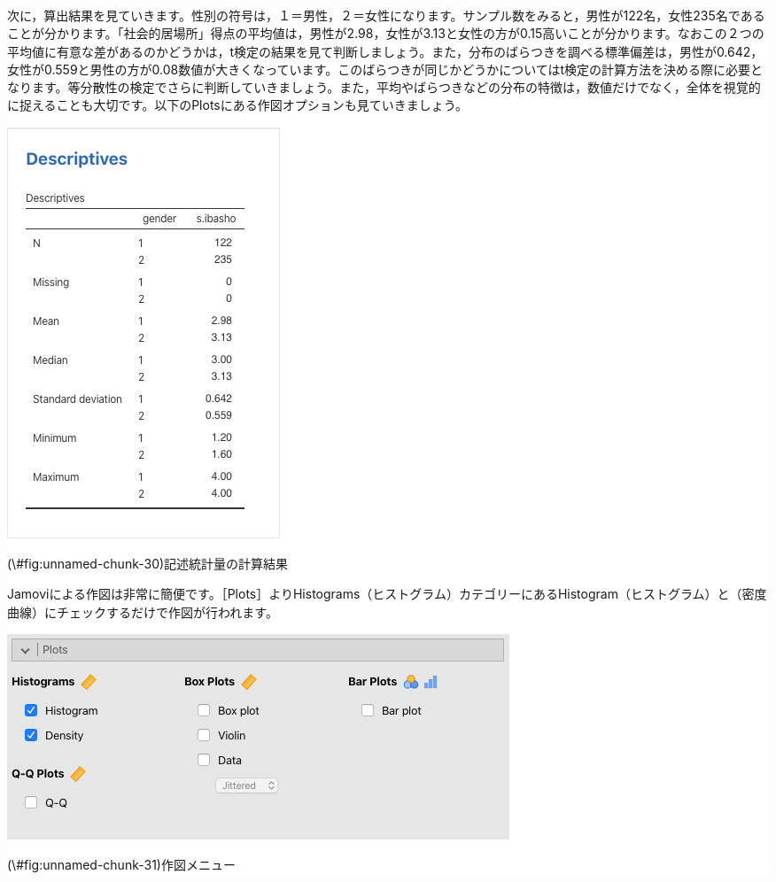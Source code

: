 次に，算出結果を見ていきます。性別の符号は，１＝男性，２＝女性になります。サンプル数をみると，男性が122名，女性235名であることが分かります。「社会的居場所」得点の平均値は，男性が2.98，女性が3.13と女性の方が0.15高いことが分かります。なおこの２つの平均値に有意な差があるのかどうかは，t検定の結果を見て判断しましょう。また，分布のばらつきを調べる標準偏差は，男性が0.642，女性が0.559と男性の方が0.08数値が大きくなっています。このばらつきが同じかどうかについてはt検定の計算方法を決める際に必要となります。等分散性の検定でさらに判断していきましょう。また，平均やばらつきなどの分布の特徴は，数値だけでなく，全体を視覚的に捉えることも大切です。以下のPlotsにある作図オプションも見ていきましょう。

<div class="figure">
<img src="./img/03mean/exploration_03.png" alt="記述統計量の計算結果" width="308" />
<p class="caption">(\#fig:unnamed-chunk-30)記述統計量の計算結果</p>
</div>

Jamoviによる作図は非常に簡便です。［Plots］よりHistograms（ヒストグラム）カテゴリーにあるHistogram（ヒストグラム）と（密度曲線）にチェックするだけで作図が行われます。

<div class="figure">
<img src="./img/03mean/exploration_04.png" alt="作図メニュー" width="567" />
<p class="caption">(\#fig:unnamed-chunk-31)作図メニュー</p>
</div>
